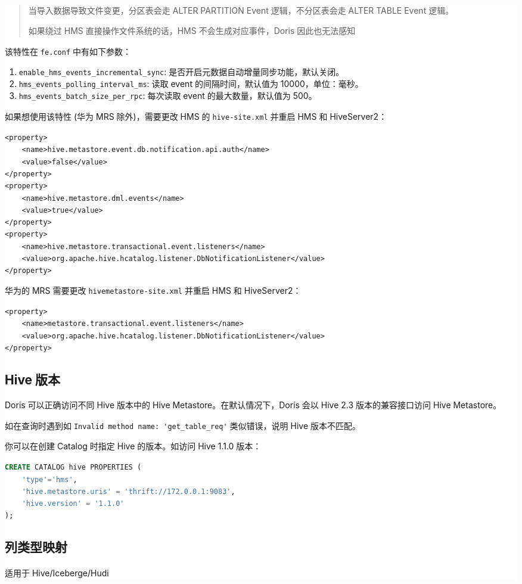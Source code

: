 > 当导入数据导致文件变更，分区表会走 ALTER PARTITION Event 逻辑，不分区表会走 ALTER TABLE Event 逻辑。
>
> 如果绕过 HMS 直接操作文件系统的话，HMS 不会生成对应事件，Doris 因此也无法感知

该特性在 `fe.conf` 中有如下参数：

1. `enable_hms_events_incremental_sync`: 是否开启元数据自动增量同步功能，默认关闭。
2. `hms_events_polling_interval_ms`: 读取 event 的间隔时间，默认值为 10000，单位：毫秒。
3. `hms_events_batch_size_per_rpc`: 每次读取 event 的最大数量，默认值为 500。

如果想使用该特性 (华为 MRS 除外)，需要更改 HMS 的 `hive-site.xml` 并重启 HMS 和 HiveServer2：

```
<property>
    <name>hive.metastore.event.db.notification.api.auth</name>
    <value>false</value>
</property>
<property>
    <name>hive.metastore.dml.events</name>
    <value>true</value>
</property>
<property>
    <name>hive.metastore.transactional.event.listeners</name>
    <value>org.apache.hive.hcatalog.listener.DbNotificationListener</value>
</property>

```

华为的 MRS 需要更改 `hivemetastore-site.xml` 并重启 HMS 和 HiveServer2：

```
<property>
    <name>metastore.transactional.event.listeners</name>
    <value>org.apache.hive.hcatalog.listener.DbNotificationListener</value>
</property>
```

## Hive 版本

Doris 可以正确访问不同 Hive 版本中的 Hive Metastore。在默认情况下，Doris 会以 Hive 2.3 版本的兼容接口访问 Hive Metastore。

如在查询时遇到如 `Invalid method name: 'get_table_req'` 类似错误，说明 Hive 版本不匹配。

你可以在创建 Catalog 时指定 Hive 的版本。如访问 Hive 1.1.0 版本：

```sql
CREATE CATALOG hive PROPERTIES (
    'type'='hms',
    'hive.metastore.uris' = 'thrift://172.0.0.1:9083',
    'hive.version' = '1.1.0'
);
```

## 列类型映射

适用于 Hive/Iceberge/Hudi
